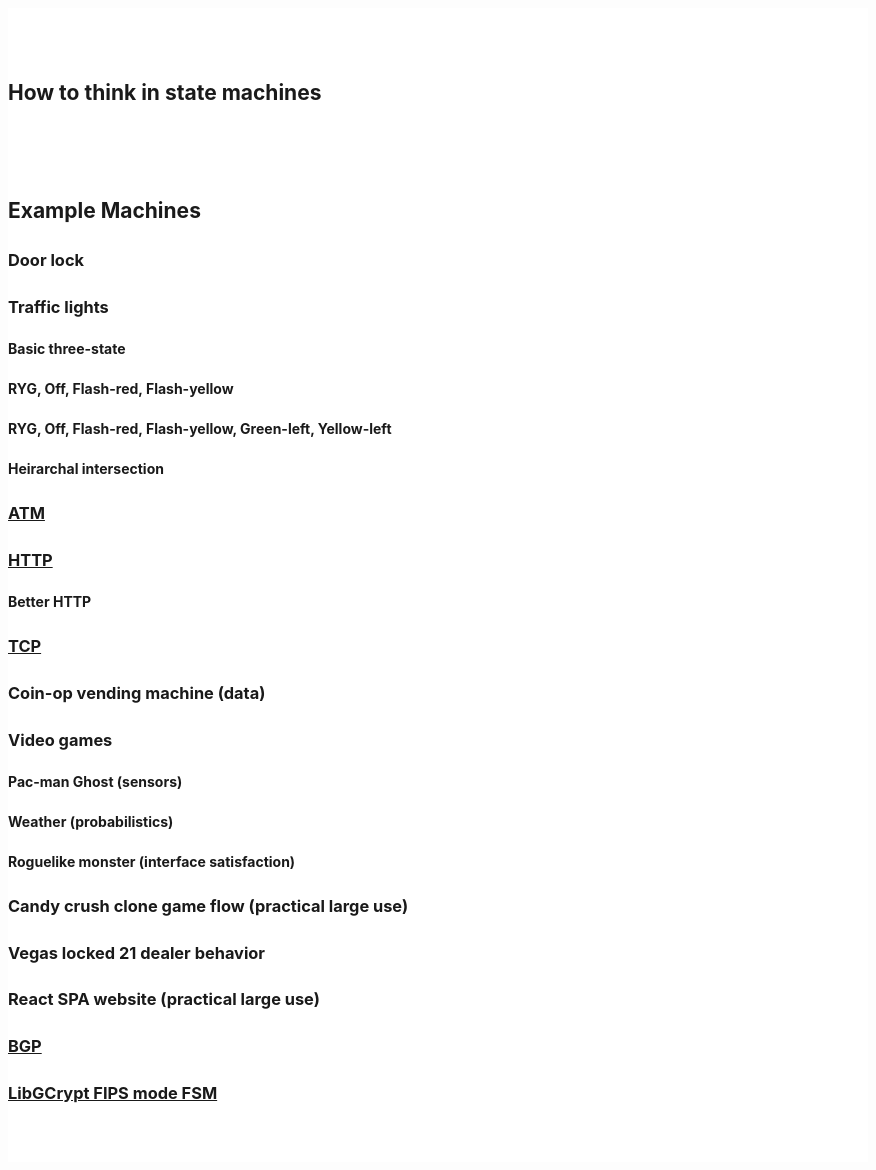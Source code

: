 

<br/><br/>

## How to think in state machines



<br/><br/>

## Example Machines
### Door lock
### Traffic lights
#### Basic three-state
#### RYG, Off, Flash-red, Flash-yellow
#### RYG, Off, Flash-red, Flash-yellow, Green-left, Yellow-left
#### Heirarchal intersection
### [ATM](https://people.engr.ncsu.edu/efg/210/s99/Notes/fsm/atm.gif)
### [HTTP](https://www.w3.org/Library/User/Architecture/HTTP.gif)
#### Better HTTP
### [TCP](http://www.texample.net/media/tikz/examples/PNG/tcp-state-machine.png)
### Coin-op vending machine (data)
### Video games
#### Pac-man Ghost (sensors)
#### Weather (probabilistics)
#### Roguelike monster (interface satisfaction)
### Candy crush clone game flow (practical large use)
### Vegas locked 21 dealer behavior
### React SPA website (practical large use)
### [BGP](https://upload.wikimedia.org/wikipedia/commons/thumb/a/a8/BGP_FSM.svg/549px-BGP_FSM.svg.png)
### [LibGCrypt FIPS mode FSM](https://www.gnupg.org/documentation/manuals/gcrypt/fips-fsm.png)



<br/><br/>
